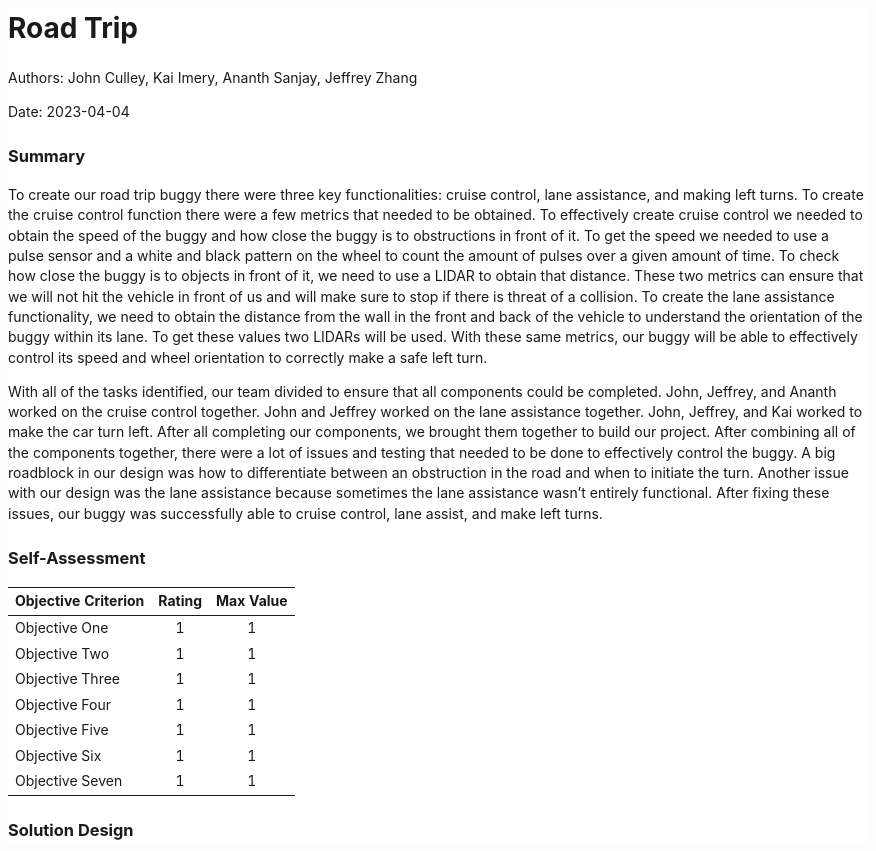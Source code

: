 # Road Trip

Authors: John Culley, Kai Imery, Ananth Sanjay, Jeffrey Zhang

Date: 2023-04-04

### Summary

To create our road trip buggy there were three key functionalities: cruise control, lane assistance, and making left turns. To create the cruise control function there were a few metrics that needed to be obtained. To effectively create cruise control we needed to obtain the speed of the buggy and how close the buggy is to obstructions in front of it. To get the speed we needed to use a pulse sensor and a white and black pattern on the wheel to count the amount of pulses over a given amount of time. To check how close the buggy is to objects in front of it, we need to use a LIDAR to obtain that distance. These two metrics can ensure that we will not hit the vehicle in front of us and will make sure to stop if there is threat of a collision. To create the lane assistance functionality, we need to obtain the distance from the wall in the front and back of the vehicle to understand the orientation of the buggy within its lane. To get these values two LIDARs will be used. With these same metrics, our buggy will be able to effectively control its speed and wheel orientation to correctly make a safe left turn. 

With all of the tasks identified, our team divided to ensure that all components could be completed. John, Jeffrey, and Ananth worked on the cruise control together. John and Jeffrey worked on the lane assistance together. John, Jeffrey, and Kai worked to make the car turn left. After all completing our components, we brought them together to build our project. After combining all of the components together, there were a lot of issues and testing that needed to be done to effectively control the buggy. A big roadblock in our design was how to differentiate between an obstruction in the road and when to initiate the turn. Another issue with our design was the lane assistance because sometimes the lane assistance wasn’t entirely functional. After fixing these issues, our buggy was successfully able to cruise control, lane assist, and make left turns. 


### Self-Assessment 

| Objective Criterion | Rating | Max Value  | 
|---------------------------------------------|:-----------:|:---------:|
| Objective One | 1 |  1     | 
| Objective Two | 1 |  1     | 
| Objective Three | 1 |  1     | 
| Objective Four | 1 |  1     | 
| Objective Five | 1 |  1     | 
| Objective Six | 1 |  1     | 
| Objective Seven | 1 |  1     | 


### Solution Design
